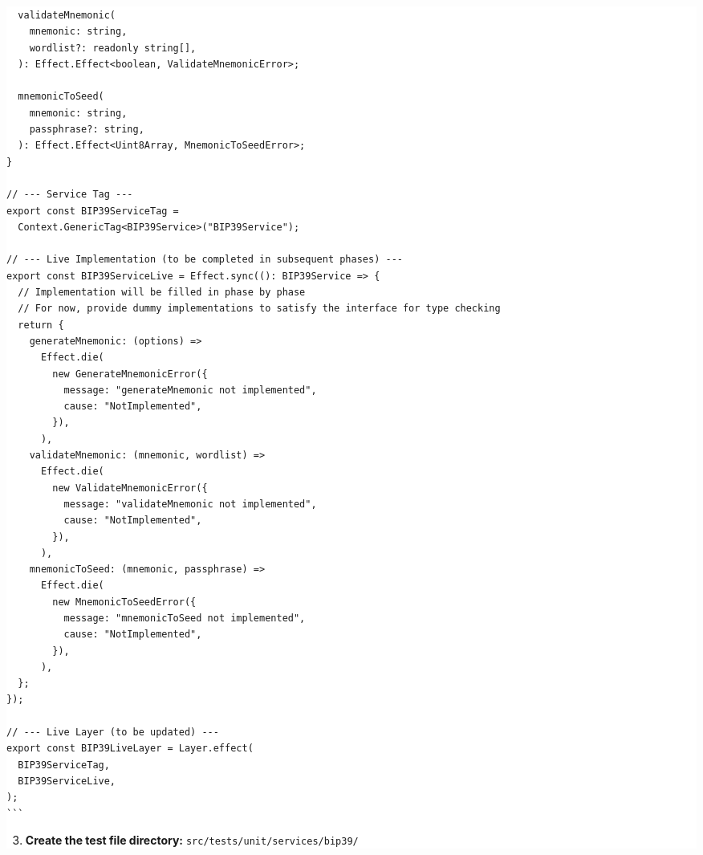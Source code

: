       validateMnemonic(
        mnemonic: string,
        wordlist?: readonly string[],
      ): Effect.Effect<boolean, ValidateMnemonicError>;

      mnemonicToSeed(
        mnemonic: string,
        passphrase?: string,
      ): Effect.Effect<Uint8Array, MnemonicToSeedError>;
    }

    // --- Service Tag ---
    export const BIP39ServiceTag =
      Context.GenericTag<BIP39Service>("BIP39Service");

    // --- Live Implementation (to be completed in subsequent phases) ---
    export const BIP39ServiceLive = Effect.sync((): BIP39Service => {
      // Implementation will be filled in phase by phase
      // For now, provide dummy implementations to satisfy the interface for type checking
      return {
        generateMnemonic: (options) =>
          Effect.die(
            new GenerateMnemonicError({
              message: "generateMnemonic not implemented",
              cause: "NotImplemented",
            }),
          ),
        validateMnemonic: (mnemonic, wordlist) =>
          Effect.die(
            new ValidateMnemonicError({
              message: "validateMnemonic not implemented",
              cause: "NotImplemented",
            }),
          ),
        mnemonicToSeed: (mnemonic, passphrase) =>
          Effect.die(
            new MnemonicToSeedError({
              message: "mnemonicToSeed not implemented",
              cause: "NotImplemented",
            }),
          ),
      };
    });

    // --- Live Layer (to be updated) ---
    export const BIP39LiveLayer = Layer.effect(
      BIP39ServiceTag,
      BIP39ServiceLive,
    );
    ```

3.  **Create the test file directory:**
    `src/tests/unit/services/bip39/`
